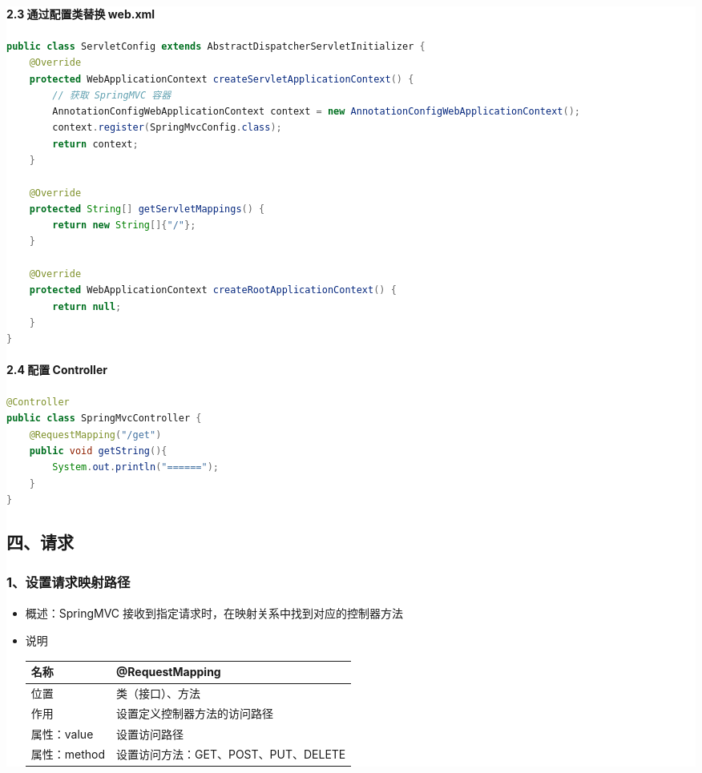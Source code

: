 #### 2.3 通过配置类替换 web.xml

```java
public class ServletConfig extends AbstractDispatcherServletInitializer {
    @Override
    protected WebApplicationContext createServletApplicationContext() {
        // 获取 SpringMVC 容器
        AnnotationConfigWebApplicationContext context = new AnnotationConfigWebApplicationContext();
        context.register(SpringMvcConfig.class);
        return context;
    }

    @Override
    protected String[] getServletMappings() {
        return new String[]{"/"};
    }

    @Override
    protected WebApplicationContext createRootApplicationContext() {
        return null;
    }
}
```

#### 2.4 配置 Controller

```java
@Controller
public class SpringMvcController {
    @RequestMapping("/get")
    public void getString(){
        System.out.println("======");
    }
}
```

## 四、请求

### 1、设置请求映射路径

- 概述：SpringMVC 接收到指定请求时，在映射关系中找到对应的控制器方法

- 说明

  | 名称         | @RequestMapping                      |
  | ------------ | ------------------------------------ |
  | 位置         | 类（接口）、方法                     |
  | 作用         | 设置定义控制器方法的访问路径         |
  | 属性：value  | 设置访问路径                         |
  | 属性：method | 设置访问方法：GET、POST、PUT、DELETE |
